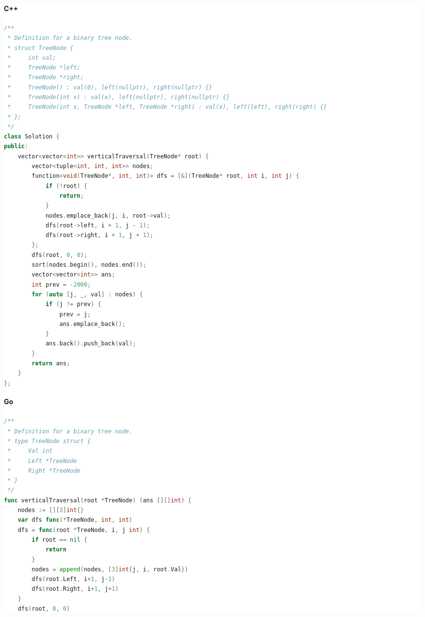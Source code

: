 #### C++

```cpp
/**
 * Definition for a binary tree node.
 * struct TreeNode {
 *     int val;
 *     TreeNode *left;
 *     TreeNode *right;
 *     TreeNode() : val(0), left(nullptr), right(nullptr) {}
 *     TreeNode(int x) : val(x), left(nullptr), right(nullptr) {}
 *     TreeNode(int x, TreeNode *left, TreeNode *right) : val(x), left(left), right(right) {}
 * };
 */
class Solution {
public:
    vector<vector<int>> verticalTraversal(TreeNode* root) {
        vector<tuple<int, int, int>> nodes;
        function<void(TreeNode*, int, int)> dfs = [&](TreeNode* root, int i, int j) {
            if (!root) {
                return;
            }
            nodes.emplace_back(j, i, root->val);
            dfs(root->left, i + 1, j - 1);
            dfs(root->right, i + 1, j + 1);
        };
        dfs(root, 0, 0);
        sort(nodes.begin(), nodes.end());
        vector<vector<int>> ans;
        int prev = -2000;
        for (auto [j, _, val] : nodes) {
            if (j != prev) {
                prev = j;
                ans.emplace_back();
            }
            ans.back().push_back(val);
        }
        return ans;
    }
};
```

#### Go

```go
/**
 * Definition for a binary tree node.
 * type TreeNode struct {
 *     Val int
 *     Left *TreeNode
 *     Right *TreeNode
 * }
 */
func verticalTraversal(root *TreeNode) (ans [][]int) {
	nodes := [][3]int{}
	var dfs func(*TreeNode, int, int)
	dfs = func(root *TreeNode, i, j int) {
		if root == nil {
			return
		}
		nodes = append(nodes, [3]int{j, i, root.Val})
		dfs(root.Left, i+1, j-1)
		dfs(root.Right, i+1, j+1)
	}
	dfs(root, 0, 0)
```